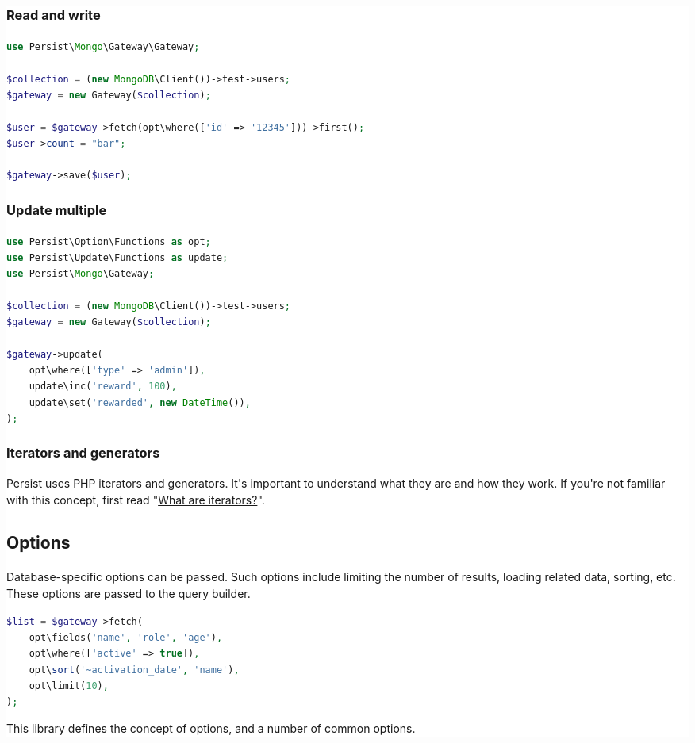 ### Read and write

```php
use Persist\Mongo\Gateway\Gateway;

$collection = (new MongoDB\Client())->test->users;
$gateway = new Gateway($collection);

$user = $gateway->fetch(opt\where(['id' => '12345']))->first();
$user->count = "bar";

$gateway->save($user);
```

### Update multiple

```php
use Persist\Option\Functions as opt;
use Persist\Update\Functions as update;
use Persist\Mongo\Gateway;

$collection = (new MongoDB\Client())->test->users;
$gateway = new Gateway($collection);

$gateway->update(
    opt\where(['type' => 'admin']),
    update\inc('reward', 100),
    update\set('rewarded', new DateTime()),
);
```

### Iterators and generators

Persist uses PHP iterators and generators. It's important to understand what they are and how they work. If you're
not familiar with this concept, first read
"[What are iterators?](https://github.com/improved-php-library/iterable#what-are-iterators)".

## Options

Database-specific options can be passed. Such options include limiting the number of results,
loading related data, sorting, etc. These options are passed to the query builder.

```php
$list = $gateway->fetch(
    opt\fields('name', 'role', 'age'),
    opt\where(['active' => true]),
    opt\sort('~activation_date', 'name'),
    opt\limit(10),
);
```

This library defines the concept of options, and a number of common options.
